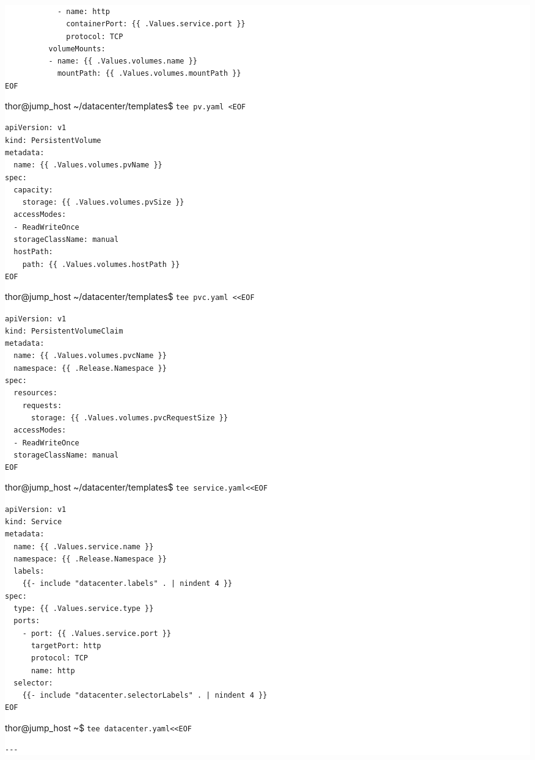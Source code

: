```
            - name: http
              containerPort: {{ .Values.service.port }}
              protocol: TCP
          volumeMounts:
          - name: {{ .Values.volumes.name }}
            mountPath: {{ .Values.volumes.mountPath }}
EOF
```

thor@jump_host ~/datacenter/templates$ `tee pv.yaml <EOF`
```
apiVersion: v1
kind: PersistentVolume
metadata:
  name: {{ .Values.volumes.pvName }}
spec:
  capacity:
    storage: {{ .Values.volumes.pvSize }}
  accessModes:
  - ReadWriteOnce
  storageClassName: manual
  hostPath:
    path: {{ .Values.volumes.hostPath }}
EOF
```

thor@jump_host ~/datacenter/templates$ `tee pvc.yaml <<EOF`
```
apiVersion: v1
kind: PersistentVolumeClaim
metadata:
  name: {{ .Values.volumes.pvcName }}
  namespace: {{ .Release.Namespace }}
spec:
  resources:
    requests:
      storage: {{ .Values.volumes.pvcRequestSize }}
  accessModes:
  - ReadWriteOnce
  storageClassName: manual
EOF
```

thor@jump_host ~/datacenter/templates$ `tee service.yaml<<EOF`
```
apiVersion: v1
kind: Service
metadata:
  name: {{ .Values.service.name }}
  namespace: {{ .Release.Namespace }}
  labels:
    {{- include "datacenter.labels" . | nindent 4 }}
spec:
  type: {{ .Values.service.type }}
  ports:
    - port: {{ .Values.service.port }}
      targetPort: http
      protocol: TCP
      name: http
  selector:
    {{- include "datacenter.selectorLabels" . | nindent 4 }}
EOF
```
thor@jump_host ~$ `tee datacenter.yaml<<EOF`
```
---
```